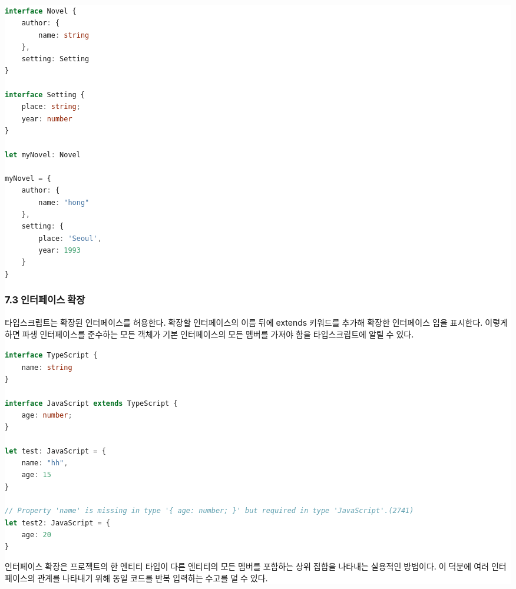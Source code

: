 ```typescript
interface Novel {
    author: {
        name: string
    },
    setting: Setting
}

interface Setting {
    place: string;
    year: number
}

let myNovel: Novel

myNovel = {
    author: {
        name: "hong"
    },
    setting: {
        place: 'Seoul',
        year: 1993
    }
}
```



### 7.3 인터페이스 확장

타입스크립트는 확장된 인터페이스를 허용한다. 확장할 인터페이스의 이름 뒤에 extends 키워드를 추가해 확장한 인터페이스 임을 표시한다. 이렇게 하면 파생 인터페이스를 준수하는 모든 객체가 기본 인터페이스의 모든 멤버를 가져야 함을 타입스크립트에 알릴 수 있다.

```typescript
interface TypeScript {
    name: string
}

interface JavaScript extends TypeScript {
    age: number;
}

let test: JavaScript = {
    name: "hh",
    age: 15
}

// Property 'name' is missing in type '{ age: number; }' but required in type 'JavaScript'.(2741)
let test2: JavaScript = {
    age: 20
}
```

인터페이스 확장은 프로젝트의 한 엔티티 타입이 다른 엔티티의 모든 멤버를 포함하는 상위 집합을 나타내는 실용적인 방법이다. 이 덕분에 여러 인터페이스의 관계를 나타내기 위해 동일 코드를 반복 입력하는 수고를 덜 수 있다.

